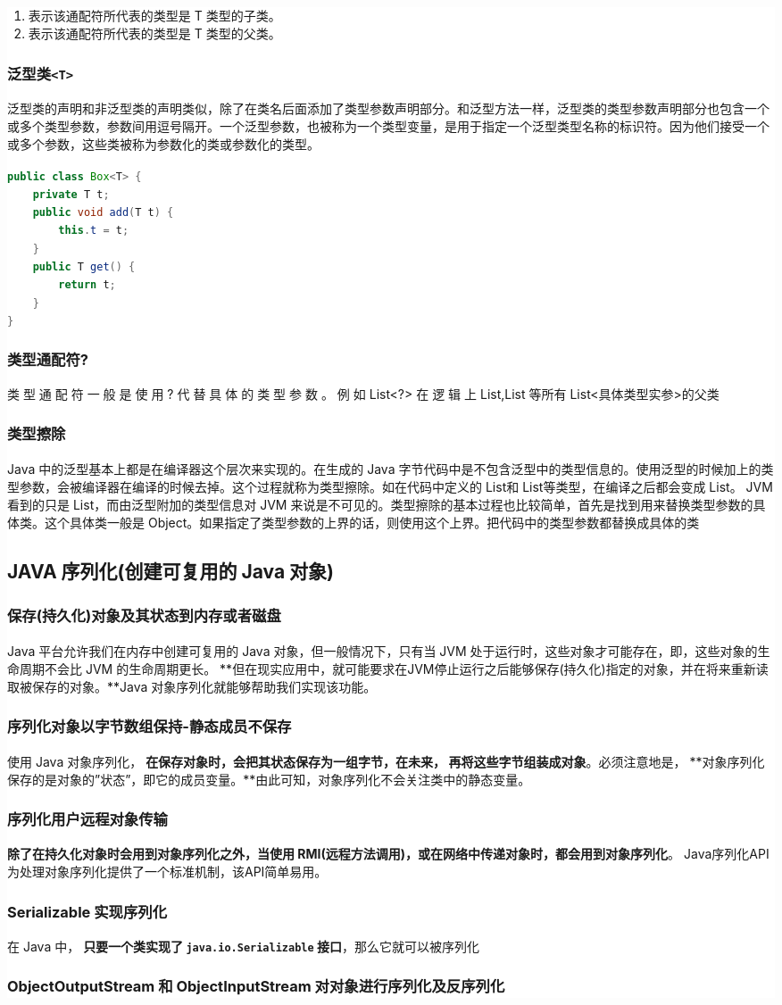 1. <? extends T>表示该通配符所代表的类型是 T 类型的子类。
2. <? super T>表示该通配符所代表的类型是 T 类型的父类。

### 泛型类`<T>`

泛型类的声明和非泛型类的声明类似，除了在类名后面添加了类型参数声明部分。和泛型方法一样，泛型类的类型参数声明部分也包含一个或多个类型参数，参数间用逗号隔开。一个泛型参数，也被称为一个类型变量，是用于指定一个泛型类型名称的标识符。因为他们接受一个或多个参数，这些类被称为参数化的类或参数化的类型。



```java
public class Box<T> {
    private T t;
    public void add(T t) {
        this.t = t;
    }
    public T get() {
        return t;
    }
}
```

### 类型通配符?

类 型 通 配 符 一 般 是 使 用 ? 代 替 具 体 的 类 型 参 数 。 例 如 List<?> 在 逻 辑 上 List<String>,List<Integer> 等所有 List<具体类型实参>的父类

### 类型擦除

Java 中的泛型基本上都是在编译器这个层次来实现的。在生成的 Java 字节代码中是不包含泛型中的类型信息的。使用泛型的时候加上的类型参数，会被编译器在编译的时候去掉。这个过程就称为类型擦除。如在代码中定义的 List<Object>和 List<String>等类型，在编译之后都会变成 List。 JVM 看到的只是 List，而由泛型附加的类型信息对 JVM 来说是不可见的。类型擦除的基本过程也比较简单，首先是找到用来替换类型参数的具体类。这个具体类一般是 Object。如果指定了类型参数的上界的话，则使用这个上界。把代码中的类型参数都替换成具体的类

## JAVA 序列化(创建可复用的 Java 对象)

### 保存(持久化)对象及其状态到内存或者磁盘

Java 平台允许我们在内存中创建可复用的 Java 对象，但一般情况下，只有当 JVM 处于运行时，这些对象才可能存在，即，这些对象的生命周期不会比 JVM 的生命周期更长。 **但在现实应用中，就可能要求在JVM停止运行之后能够保存(持久化)指定的对象，并在将来重新读取被保存的对象。**Java 对象序列化就能够帮助我们实现该功能。

### 序列化对象以字节数组保持-静态成员不保存

使用 Java 对象序列化， **在保存对象时，会把其状态保存为一组字节，在未来， 再将这些字节组装成对象**。必须注意地是， **对象序列化保存的是对象的”状态”，即它的成员变量。**由此可知，对象序列化不会关注类中的静态变量。

### 序列化用户远程对象传输

**除了在持久化对象时会用到对象序列化之外，当使用 RMI(远程方法调用)，或在网络中传递对象时，都会用到对象序列化**。 Java序列化API为处理对象序列化提供了一个标准机制，该API简单易用。

### Serializable 实现序列化

在 Java 中， **只要一个类实现了 `java.io.Serializable` 接口**，那么它就可以被序列化

### ObjectOutputStream 和 ObjectInputStream 对对象进行序列化及反序列化
